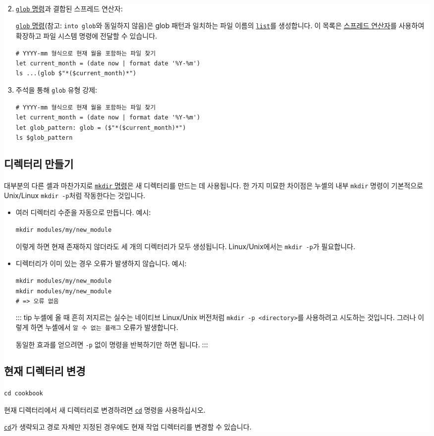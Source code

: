 2. [`glob` 명령](/commands/docs/glob.html)과 결합된 스프레드 연산자:

   [`glob` 명령](/commands/docs/glob.html)(참고: `into glob`와 동일하지 않음)은 glob 패턴과 일치하는 파일 이름의 [`list`](types_of_data.html#lists)를 생성합니다. 이 목록은 [스프레드 연산자](operators.html#spread-operator)를 사용하여 확장하고 파일 시스템 명령에 전달할 수 있습니다.

   ```nu
   # YYYY-mm 형식으로 현재 월을 포함하는 파일 찾기
   let current_month = (date now | format date '%Y-%m')
   ls ...(glob $"*($current_month)*")
   ```

3. 주석을 통해 `glob` 유형 강제:

   ```nu
   # YYYY-mm 형식으로 현재 월을 포함하는 파일 찾기
   let current_month = (date now | format date '%Y-%m')
   let glob_pattern: glob = ($"*($current_month)*")
   ls $glob_pattern
   ```

## 디렉터리 만들기

대부분의 다른 셸과 마찬가지로 [`mkdir` 명령](/commands/docs/mkdir.md)은 새 디렉터리를 만드는 데 사용됩니다. 한 가지 미묘한 차이점은 누셸의 내부 `mkdir` 명령이 기본적으로 Unix/Linux `mkdir -p`처럼 작동한다는 것입니다.

- 여러 디렉터리 수준을 자동으로 만듭니다. 예시:

  ```nu
  mkdir modules/my/new_module
  ```

  이렇게 하면 현재 존재하지 않더라도 세 개의 디렉터리가 모두 생성됩니다. Linux/Unix에서는 `mkdir -p`가 필요합니다.

- 디렉터리가 이미 있는 경우 오류가 발생하지 않습니다. 예시:

  ```nu
  mkdir modules/my/new_module
  mkdir modules/my/new_module
  # => 오류 없음
  ```

  ::: tip
  누셸에 올 때 흔히 저지르는 실수는 네이티브 Linux/Unix 버전처럼 `mkdir -p <directory>`를 사용하려고 시도하는 것입니다. 그러나 이렇게 하면 누셸에서 `알 수 없는 플래그` 오류가 발생합니다.

  동일한 효과를 얻으려면 `-p` 없이 명령을 반복하기만 하면 됩니다.
  :::

## 현재 디렉터리 변경

```nu
cd cookbook
```

현재 디렉터리에서 새 디렉터리로 변경하려면 [`cd`](/commands/docs/cd.md) 명령을 사용하십시오.

[`cd`](/commands/docs/cd.md)가 생략되고 경로 자체만 지정된 경우에도 현재 작업 디렉터리를 변경할 수 있습니다.
